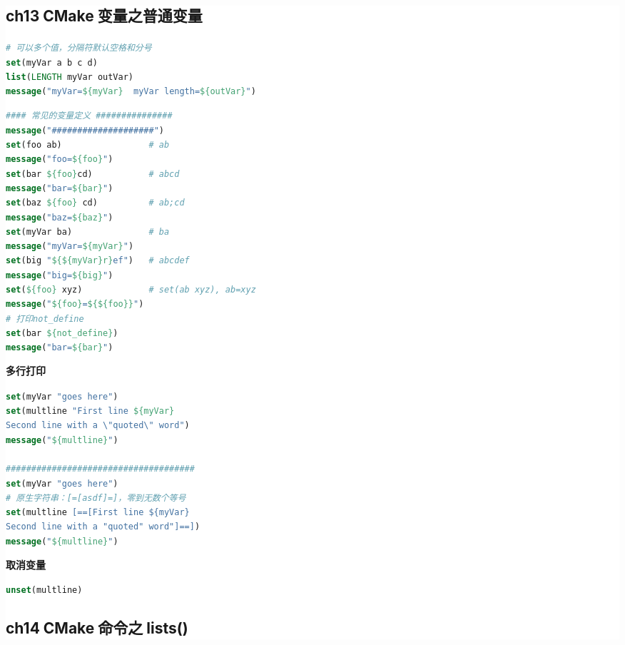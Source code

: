 

## ch13 CMake 变量之普通变量

```cmake
# 可以多个值，分隔符默认空格和分号
set(myVar a b c d)
list(LENGTH myVar outVar)
message("myVar=${myVar}  myVar length=${outVar}")
```

```cmake
#### 常见的变量定义 ###############
message("####################")
set(foo ab)                 # ab
message("foo=${foo}")
set(bar ${foo}cd)           # abcd
message("bar=${bar}")
set(baz ${foo} cd)          # ab;cd
message("baz=${baz}")
set(myVar ba)               # ba
message("myVar=${myVar}")
set(big "${${myVar}r}ef")   # abcdef
message("big=${big}")
set(${foo} xyz)             # set(ab xyz), ab=xyz
message("${foo}=${${foo}}")
# 打印not_define
set(bar ${not_define})
message("bar=${bar}")
```

**多行打印**

```cmake
set(myVar "goes here")
set(multline "First line ${myVar}
Second line with a \"quoted\" word")
message("${multline}")

#####################################
set(myVar "goes here")
# 原生字符串：[=[asdf]=]，零到无数个等号
set(multline [==[First line ${myVar}
Second line with a "quoted" word"]==])
message("${multline}")
```

**取消变量**

```cmake
unset(multline)
```

## ch14 CMake 命令之 lists()

